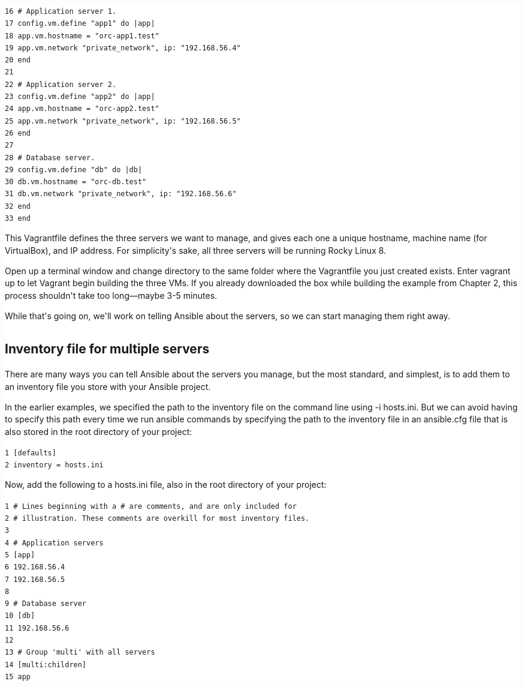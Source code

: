 ```
16 # Application server 1.
17 config.vm.define "app1" do |app|
18 app.vm.hostname = "orc-app1.test"
19 app.vm.network "private_network", ip: "192.168.56.4"
20 end
21
22 # Application server 2.
23 config.vm.define "app2" do |app|
24 app.vm.hostname = "orc-app2.test"
25 app.vm.network "private_network", ip: "192.168.56.5"
26 end
27
28 # Database server.
29 config.vm.define "db" do |db|
30 db.vm.hostname = "orc-db.test"
31 db.vm.network "private_network", ip: "192.168.56.6"
32 end
33 end
```

This Vagrantfile defines the three servers we want to manage, and gives each one a unique hostname, machine name (for VirtualBox), and IP address. For simplicity's sake, all three servers will be running Rocky Linux 8.

Open up a terminal window and change directory to the same folder where the Vagrantfile you just created exists. Enter vagrant up to let Vagrant begin building the three VMs. If you already downloaded the box while building the example from Chapter 2, this process shouldn't take too long—maybe 3-5 minutes.

While that's going on, we'll work on telling Ansible about the servers, so we can start managing them right away.

<span id="page-46-0"></span>

## Inventory file for multiple servers

There are many ways you can tell Ansible about the servers you manage, but the most standard, and simplest, is to add them to an inventory file you store with your Ansible project.

In the earlier examples, we specified the path to the inventory file on the command line using -i hosts.ini. But we can avoid having to specify this path every time we run ansible commands by specifying the path to the inventory file in an ansible.cfg file that is also stored in the root directory of your project:

```
1 [defaults]
2 inventory = hosts.ini
```

Now, add the following to a hosts.ini file, also in the root directory of your project:

```
1 # Lines beginning with a # are comments, and are only included for
2 # illustration. These comments are overkill for most inventory files.
3
4 # Application servers
5 [app]
6 192.168.56.4
7 192.168.56.5
8
9 # Database server
10 [db]
11 192.168.56.6
12
13 # Group 'multi' with all servers
14 [multi:children]
15 app
```